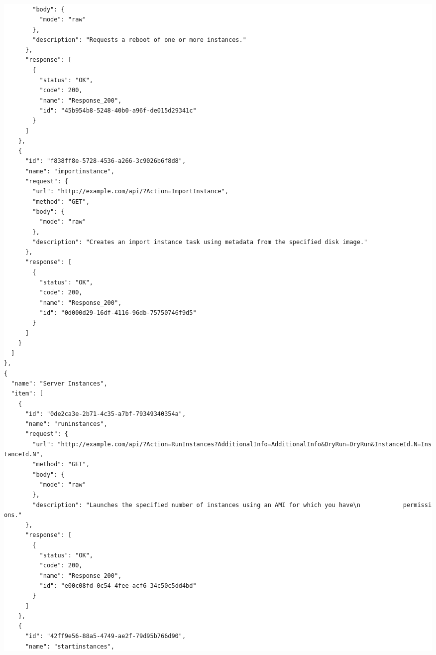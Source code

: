             "body": {
              "mode": "raw"
            },
            "description": "Requests a reboot of one or more instances."
          },
          "response": [
            {
              "status": "OK",
              "code": 200,
              "name": "Response_200",
              "id": "45b954b8-5248-40b0-a96f-de015d29341c"
            }
          ]
        },
        {
          "id": "f838ff8e-5728-4536-a266-3c9026b6f8d8",
          "name": "importinstance",
          "request": {
            "url": "http://example.com/api/?Action=ImportInstance",
            "method": "GET",
            "body": {
              "mode": "raw"
            },
            "description": "Creates an import instance task using metadata from the specified disk image."
          },
          "response": [
            {
              "status": "OK",
              "code": 200,
              "name": "Response_200",
              "id": "0d000d29-16df-4116-96db-75750746f9d5"
            }
          ]
        }
      ]
    },
    {
      "name": "Server Instances",
      "item": [
        {
          "id": "0de2ca3e-2b71-4c35-a7bf-79349340354a",
          "name": "runinstances",
          "request": {
            "url": "http://example.com/api/?Action=RunInstances?AdditionalInfo=AdditionalInfo&DryRun=DryRun&InstanceId.N=InstanceId.N",
            "method": "GET",
            "body": {
              "mode": "raw"
            },
            "description": "Launches the specified number of instances using an AMI for which you have\n            permissions."
          },
          "response": [
            {
              "status": "OK",
              "code": 200,
              "name": "Response_200",
              "id": "e00c08fd-0c54-4fee-acf6-34c50c5dd4bd"
            }
          ]
        },
        {
          "id": "42ff9e56-88a5-4749-ae2f-79d95b766d90",
          "name": "startinstances",